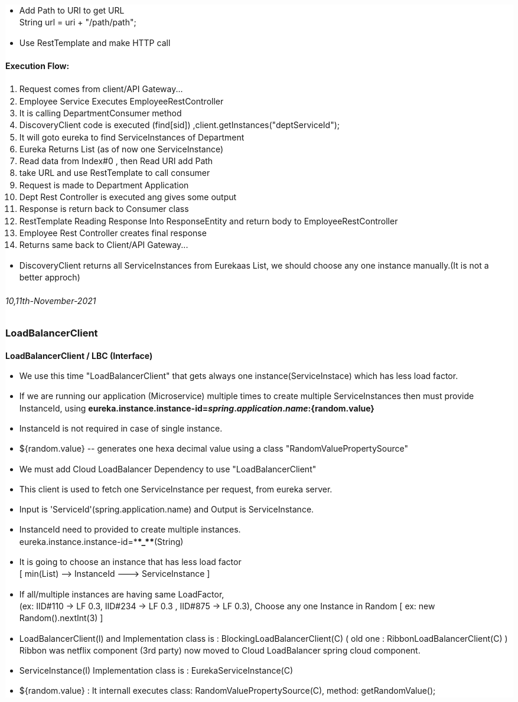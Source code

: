 - Add Path to URI to get URL\
  String url = uri + "/path/path";

- Use RestTemplate and make HTTP call

#### Execution Flow:

1. Request comes from client/API Gateway...
2. Employee Service Executes EmployeeRestController
3. It is calling DepartmentConsumer method
4. DiscoveryClient code is executed (find[sid]) ,client.getInstances("deptServiceId");
5. It will goto eureka to find ServiceInstances of Department
6. Eureka Returns List<ServiceInstances> (as of now one ServiceInstance)
7. Read data from Index#0 , then Read URI add Path
8. take URL and use RestTemplate to call consumer
9. Request is made to Department Application
10. Dept Rest Controller is executed ang gives some output
11. Response is return back to Consumer class
12. RestTemplate Reading Response Into ResponseEntity<T> and return body to EmployeeRestController
13. Employee Rest Controller creates final response
14. Returns same back to Client/API Gateway...

- DiscoveryClient returns all ServiceInstances from Eurekaas List<SI>, we should choose any one instance manually.(It is not a better approch)

###### 10,11th-November-2021

### LoadBalancerClient

**LoadBalancerClient / LBC (Interface)**

- We use this time "LoadBalancerClient" that gets always one instance(ServiceInstace) which has less load factor.

- If we are running our application (Microservice) multiple times to create multiple ServiceInstances then must provide InstanceId, using
  **eureka.instance.instance-id=${spring.application.name}:${random.value}**
- InstanceId is not required in case of single instance.
- ${random.value} -- generates one hexa decimal value using a class "RandomValuePropertySource"

- We must add Cloud LoadBalancer Dependency to use "LoadBalancerClient"
- This client is used to fetch one ServiceInstance per request, from eureka server.
- Input is 'ServiceId'(spring.application.name) and Output is ServiceInstance.
- InstanceId need to provided to create multiple instances.\
   eureka.instance.instance-id=\***\*\_\*\***(String)
- It is going to choose an instance that has less load factor\
  [ min(List<LF>) --> InstanceId ---> ServiceInstance ]

- If all/multiple instances are having same LoadFactor,\
  (ex: IID#110 -> LF 0.3, IID#234 -> LF 0.3 , IID#875 -> LF 0.3), Choose any one Instance in Random [ ex: new Random().nextInt(3) ]
- LoadBalancerClient(I) and Implementation class is : BlockingLoadBalancerClient(C) ( old one : RibbonLoadBalancerClient(C) )
  Ribbon was netflix component (3rd party) now moved to Cloud LoadBalancer spring cloud component.
- ServiceInstance(I) Implementation class is : EurekaServiceInstance(C)
- ${random.value} : It internall executes class: RandomValuePropertySource(C), method: getRandomValue();
